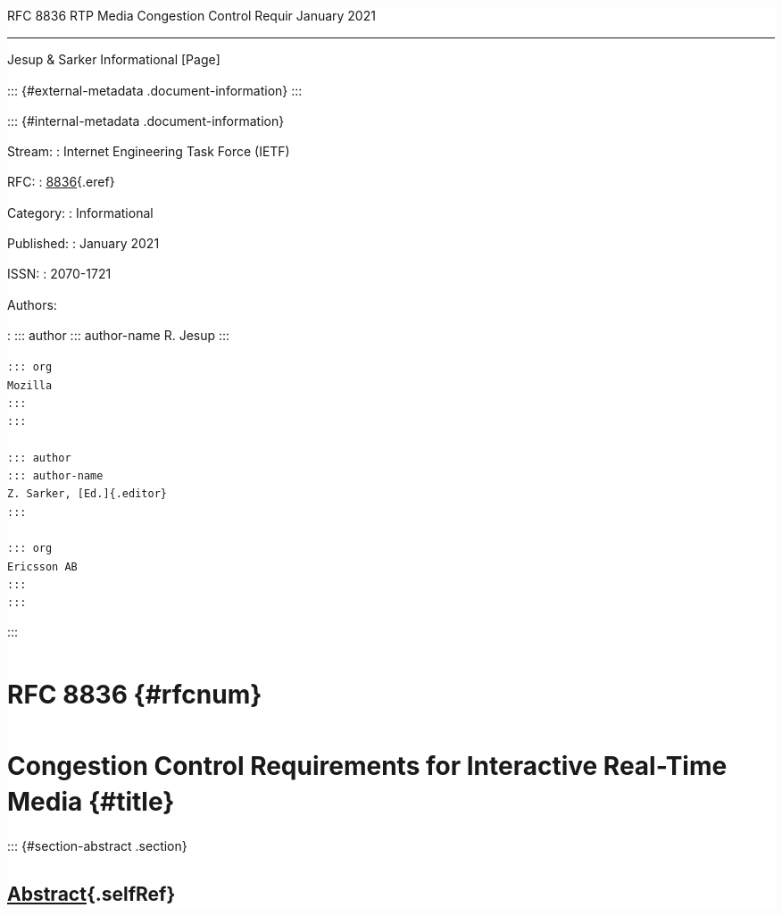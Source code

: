   RFC 8836         RTP Media Congestion Control Requir   January 2021
  ---------------- ------------------------------------- --------------
  Jesup & Sarker   Informational                         \[Page\]

::: {#external-metadata .document-information}
:::

::: {#internal-metadata .document-information}

Stream:
:   Internet Engineering Task Force (IETF)

RFC:
:   [8836](https://www.rfc-editor.org/rfc/rfc8836){.eref}

Category:
:   Informational

Published:
:   January 2021

ISSN:
:   2070-1721

Authors:

:   ::: author
    ::: author-name
    R. Jesup
    :::

    ::: org
    Mozilla
    :::
    :::

    ::: author
    ::: author-name
    Z. Sarker, [Ed.]{.editor}
    :::

    ::: org
    Ericsson AB
    :::
    :::
:::

# RFC 8836 {#rfcnum}

# Congestion Control Requirements for Interactive Real-Time Media {#title}

::: {#section-abstract .section}
## [Abstract](#abstract){.selfRef}
